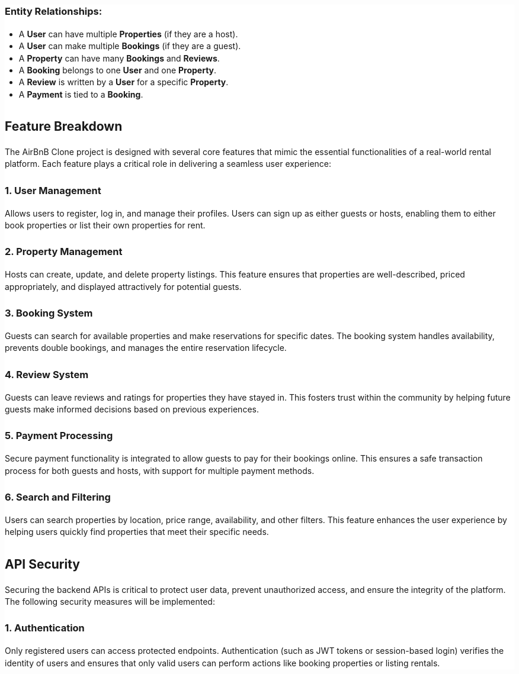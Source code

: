 
### Entity Relationships:
- A **User** can have multiple **Properties** (if they are a host).
- A **User** can make multiple **Bookings** (if they are a guest).
- A **Property** can have many **Bookings** and **Reviews**.
- A **Booking** belongs to one **User** and one **Property**.
- A **Review** is written by a **User** for a specific **Property**.
- A **Payment** is tied to a **Booking**.

## Feature Breakdown

The AirBnB Clone project is designed with several core features that mimic the essential functionalities of a real-world rental platform. Each feature plays a critical role in delivering a seamless user experience:

### 1. User Management
Allows users to register, log in, and manage their profiles. Users can sign up as either guests or hosts, enabling them to either book properties or list their own properties for rent.

### 2. Property Management
Hosts can create, update, and delete property listings. This feature ensures that properties are well-described, priced appropriately, and displayed attractively for potential guests.

### 3. Booking System
Guests can search for available properties and make reservations for specific dates. The booking system handles availability, prevents double bookings, and manages the entire reservation lifecycle.

### 4. Review System
Guests can leave reviews and ratings for properties they have stayed in. This fosters trust within the community by helping future guests make informed decisions based on previous experiences.

### 5. Payment Processing
Secure payment functionality is integrated to allow guests to pay for their bookings online. This ensures a safe transaction process for both guests and hosts, with support for multiple payment methods.

### 6. Search and Filtering
Users can search properties by location, price range, availability, and other filters. This feature enhances the user experience by helping users quickly find properties that meet their specific needs.

## API Security

Securing the backend APIs is critical to protect user data, prevent unauthorized access, and ensure the integrity of the platform. The following security measures will be implemented:

### 1. Authentication
Only registered users can access protected endpoints. Authentication (such as JWT tokens or session-based login) verifies the identity of users and ensures that only valid users can perform actions like booking properties or listing rentals.
